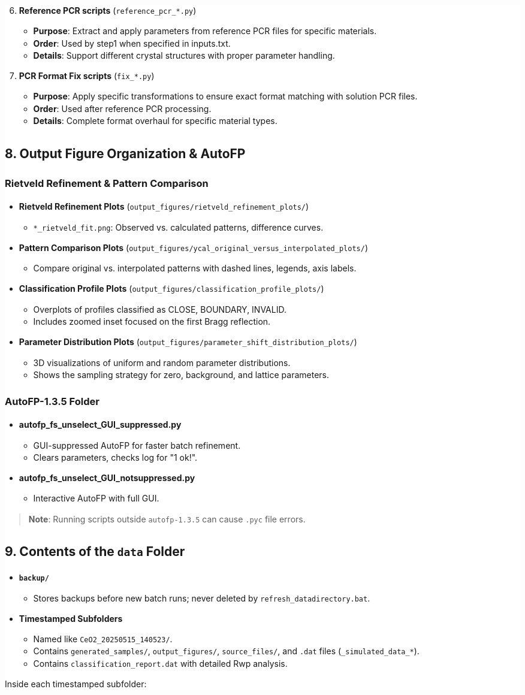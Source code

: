 6. **Reference PCR scripts** (`reference_pcr_*.py`)
   - **Purpose**: Extract and apply parameters from reference PCR files for specific materials.
   - **Order**: Used by step1 when specified in inputs.txt.
   - **Details**: Support different crystal structures with proper parameter handling.

7. **PCR Format Fix scripts** (`fix_*.py`)
   - **Purpose**: Apply specific transformations to ensure exact format matching with solution PCR files.
   - **Order**: Used after reference PCR processing.
   - **Details**: Complete format overhaul for specific material types.



## 8. Output Figure Organization & AutoFP

### Rietveld Refinement & Pattern Comparison

- **Rietveld Refinement Plots** (`output_figures/rietveld_refinement_plots/`)  
  - `*_rietveld_fit.png`: Observed vs. calculated patterns, difference curves.

- **Pattern Comparison Plots** (`output_figures/ycal_original_versus_interpolated_plots/`)  
  - Compare original vs. interpolated patterns with dashed lines, legends, axis labels.

- **Classification Profile Plots** (`output_figures/classification_profile_plots/`)
  - Overplots of profiles classified as CLOSE, BOUNDARY, INVALID.
  - Includes zoomed inset focused on the first Bragg reflection.

- **Parameter Distribution Plots** (`output_figures/parameter_shift_distribution_plots/`)
  - 3D visualizations of uniform and random parameter distributions.
  - Shows the sampling strategy for zero, background, and lattice parameters.

### AutoFP-1.3.5 Folder

- **autofp_fs_unselect_GUI_suppressed.py**  
  - GUI-suppressed AutoFP for faster batch refinement.  
  - Clears parameters, checks log for "1 ok!".

- **autofp_fs_unselect_GUI_notsuppressed.py**  
  - Interactive AutoFP with full GUI.  

> **Note**: Running scripts outside `autofp-1.3.5` can cause `.pyc` file errors.



## 9. Contents of the `data` Folder

- **`backup/`**  
  - Stores backups before new batch runs; never deleted by `refresh_datadirectory.bat`.

- **Timestamped Subfolders**  
  - Named like `CeO2_20250515_140523/`.  
  - Contains `generated_samples/`, `output_figures/`, `source_files/`, and `.dat` files (`_simulated_data_*`).
  - Contains `classification_report.dat` with detailed Rwp analysis.

Inside each timestamped subfolder:
